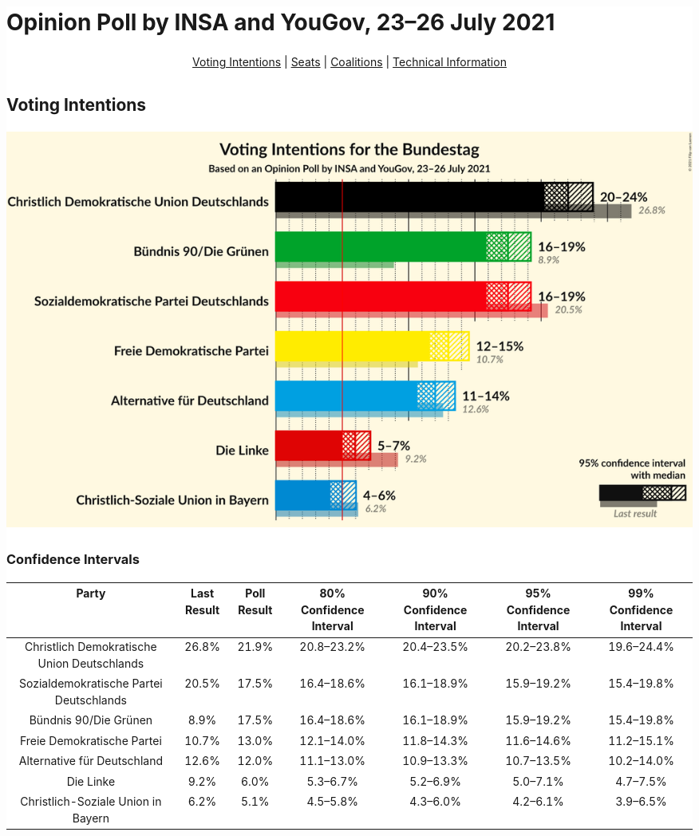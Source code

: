 # Opinion Poll by INSA and YouGov, 23–26 July 2021

<p align="center"><a href="#voting-intentions">Voting Intentions</a> | <a href="#seats">Seats</a> | <a href="#coalitions">Coalitions</a> | <a href="#technical-information">Technical Information</a></p>

## Voting Intentions

![Graph with voting intentions not yet produced](2021-07-26-INSAandYouGov.png "Voting Intentions")

### Confidence Intervals

| Party | Last Result | Poll Result | 80% Confidence Interval | 90% Confidence Interval | 95% Confidence Interval | 99% Confidence Interval |
|:-----:|:-----------:|:-----------:|:-----------------------:|:-----------------------:|:-----------------------:|:-----------------------:|
| Christlich Demokratische Union Deutschlands | 26.8% | 21.9% | 20.8–23.2% |20.4–23.5% |20.2–23.8% |19.6–24.4% |
| Sozialdemokratische Partei Deutschlands | 20.5% | 17.5% | 16.4–18.6% |16.1–18.9% |15.9–19.2% |15.4–19.8% |
| Bündnis 90/Die Grünen | 8.9% | 17.5% | 16.4–18.6% |16.1–18.9% |15.9–19.2% |15.4–19.8% |
| Freie Demokratische Partei | 10.7% | 13.0% | 12.1–14.0% |11.8–14.3% |11.6–14.6% |11.2–15.1% |
| Alternative für Deutschland | 12.6% | 12.0% | 11.1–13.0% |10.9–13.3% |10.7–13.5% |10.2–14.0% |
| Die Linke | 9.2% | 6.0% | 5.3–6.7% |5.2–6.9% |5.0–7.1% |4.7–7.5% |
| Christlich-Soziale Union in Bayern | 6.2% | 5.1% | 4.5–5.8% |4.3–6.0% |4.2–6.1% |3.9–6.5% |
